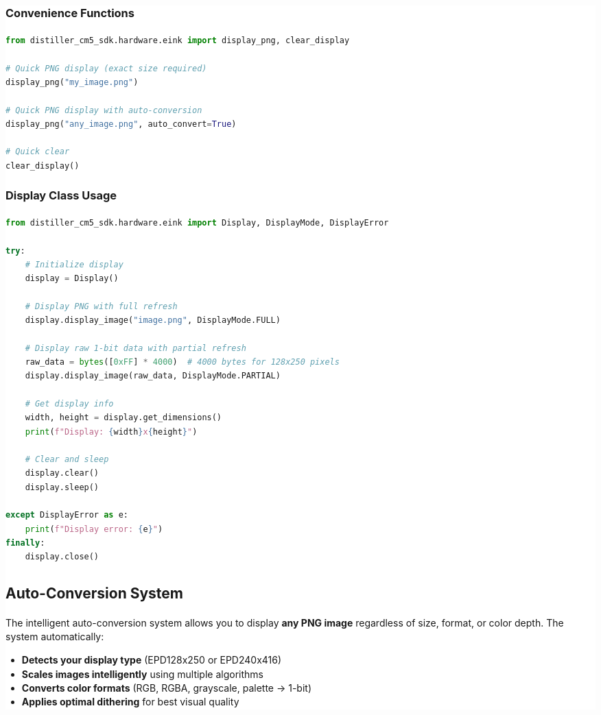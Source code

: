### Convenience Functions

```python
from distiller_cm5_sdk.hardware.eink import display_png, clear_display

# Quick PNG display (exact size required)
display_png("my_image.png")

# Quick PNG display with auto-conversion
display_png("any_image.png", auto_convert=True)

# Quick clear
clear_display()
```

### Display Class Usage

```python
from distiller_cm5_sdk.hardware.eink import Display, DisplayMode, DisplayError

try:
    # Initialize display
    display = Display()

    # Display PNG with full refresh
    display.display_image("image.png", DisplayMode.FULL)

    # Display raw 1-bit data with partial refresh
    raw_data = bytes([0xFF] * 4000)  # 4000 bytes for 128x250 pixels
    display.display_image(raw_data, DisplayMode.PARTIAL)

    # Get display info
    width, height = display.get_dimensions()
    print(f"Display: {width}x{height}")

    # Clear and sleep
    display.clear()
    display.sleep()

except DisplayError as e:
    print(f"Display error: {e}")
finally:
    display.close()
```

## Auto-Conversion System

The intelligent auto-conversion system allows you to display **any PNG image** regardless of size,
format, or color depth. The system automatically:

- **Detects your display type** (EPD128x250 or EPD240x416)
- **Scales images intelligently** using multiple algorithms
- **Converts color formats** (RGB, RGBA, grayscale, palette → 1-bit)
- **Applies optimal dithering** for best visual quality
